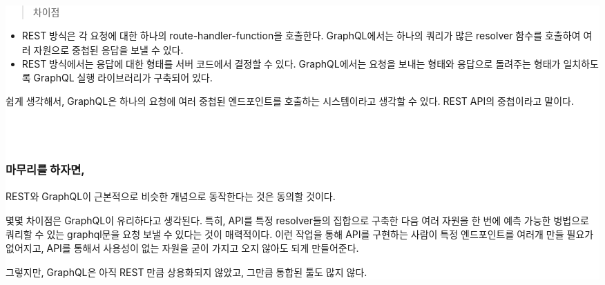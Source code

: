 > 차이점

- REST 방식은 각 요청에 대한 하나의 route-handler-function을 호출한다. GraphQL에서는 하나의 쿼리가 많은 resolver 함수를 호출하여 여러 자원으로 중첩된 응답을 보낼 수 있다.
- REST 방식에서는 응답에 대한 형태를 서버 코드에서 결정할 수 있다. GraphQL에서는 요청을 보내는 형태와 응답으로 돌려주는 형태가 일치하도록 GraphQL 실행 라이브러리가 구축되어 있다.

쉽게 생각해서, GraphQL은 하나의 요청에 여러 중첩된 엔드포인트를 호출하는 시스템이라고 생각할 수 있다. REST API의 중첩이라고 말이다.

<br />
<br />

### 마무리를 하자면,

REST와 GraphQL이 근본적으로 비슷한 개념으로 동작한다는 것은 동의할 것이다.

몇몇 차이점은 GraphQL이 유리하다고 생각된다. 특히, API를 특정 resolver들의 집합으로 구축한 다음 여러 자원을 한 번에 예측 가능한 벙법으로 쿼리할 수 있는 graphql문을 요청 보낼 수 있다는 것이 매력적이다. 이런 작업을 통해 API를 구현하는 사람이 특정 엔드포인트를 여러개 만들 필요가 없어지고, API를 통해서 사용성이 없는 자원을 굳이 가지고 오지 않아도 되게 만들어준다.

그렇지만, GraphQL은 아직 REST 만큼 상용화되지 않았고, 그만큼 통합된 툴도 많지 않다.
